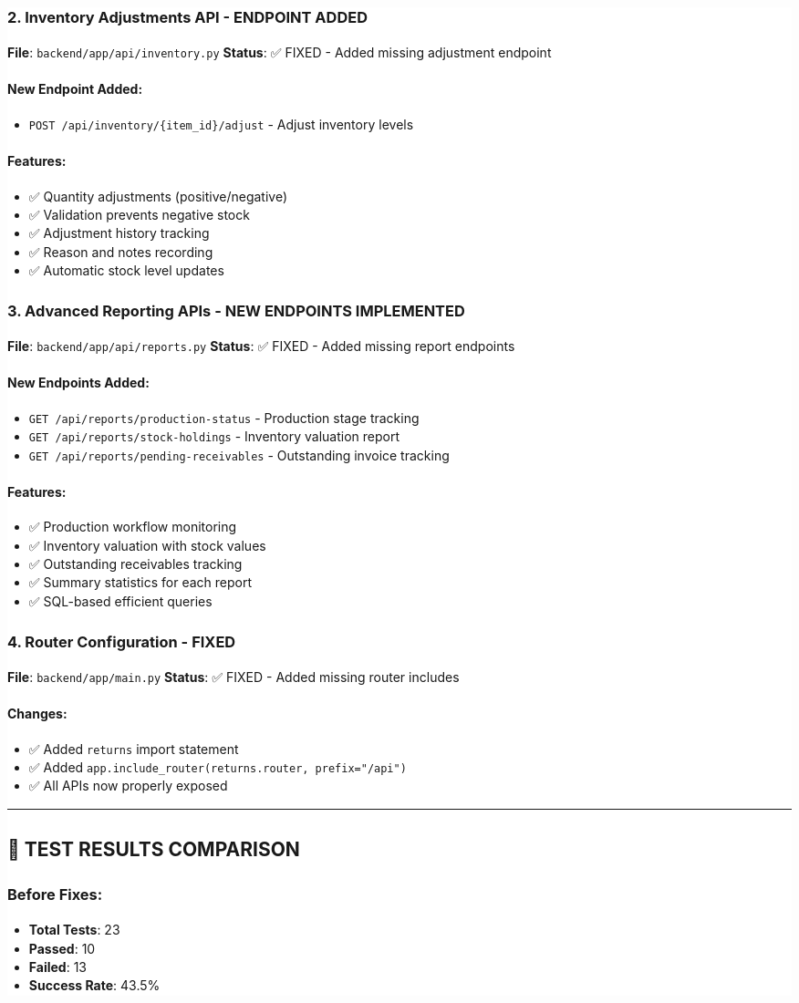 ### 2. **Inventory Adjustments API - ENDPOINT ADDED**
**File**: `backend/app/api/inventory.py`
**Status**: ✅ FIXED - Added missing adjustment endpoint

#### New Endpoint Added:
- `POST /api/inventory/{item_id}/adjust` - Adjust inventory levels

#### Features:
- ✅ Quantity adjustments (positive/negative)
- ✅ Validation prevents negative stock
- ✅ Adjustment history tracking
- ✅ Reason and notes recording
- ✅ Automatic stock level updates

### 3. **Advanced Reporting APIs - NEW ENDPOINTS IMPLEMENTED**
**File**: `backend/app/api/reports.py`
**Status**: ✅ FIXED - Added missing report endpoints

#### New Endpoints Added:
- `GET /api/reports/production-status` - Production stage tracking
- `GET /api/reports/stock-holdings` - Inventory valuation report
- `GET /api/reports/pending-receivables` - Outstanding invoice tracking

#### Features:
- ✅ Production workflow monitoring
- ✅ Inventory valuation with stock values
- ✅ Outstanding receivables tracking
- ✅ Summary statistics for each report
- ✅ SQL-based efficient queries

### 4. **Router Configuration - FIXED**
**File**: `backend/app/main.py`
**Status**: ✅ FIXED - Added missing router includes

#### Changes:
- ✅ Added `returns` import statement
- ✅ Added `app.include_router(returns.router, prefix="/api")`
- ✅ All APIs now properly exposed

---

## 🧪 TEST RESULTS COMPARISON

### Before Fixes:
- **Total Tests**: 23
- **Passed**: 10
- **Failed**: 13
- **Success Rate**: 43.5%
